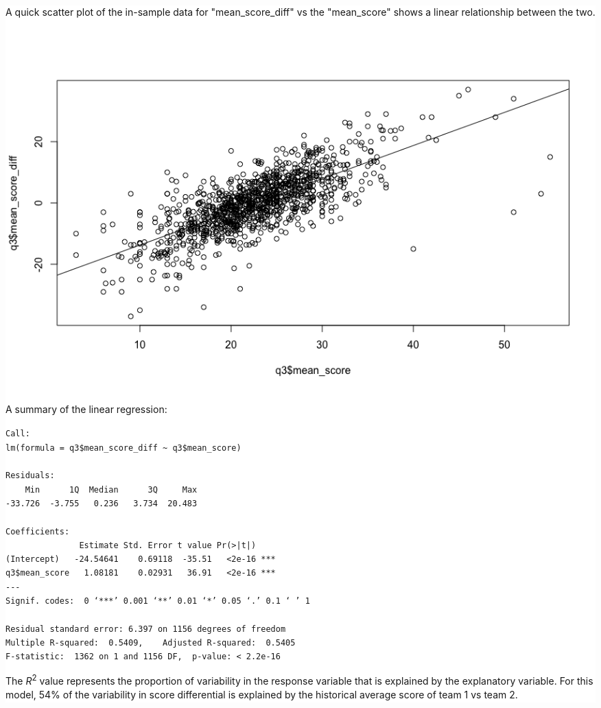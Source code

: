 A quick scatter plot of the in-sample data for "mean_score_diff" vs the "mean_score" shows a linear relationship between the two.

![Plot of Number of Wins vs Positive Score Difference](/assets/img/CH.q5.png)

A summary of the linear regression:
```
Call:
lm(formula = q3$mean_score_diff ~ q3$mean_score)

Residuals:
    Min      1Q  Median      3Q     Max
-33.726  -3.755   0.236   3.734  20.483

Coefficients:
               Estimate Std. Error t value Pr(>|t|)
(Intercept)   -24.54641    0.69118  -35.51   <2e-16 ***
q3$mean_score   1.08181    0.02931   36.91   <2e-16 ***
---
Signif. codes:  0 ‘***’ 0.001 ‘**’ 0.01 ‘*’ 0.05 ‘.’ 0.1 ‘ ’ 1

Residual standard error: 6.397 on 1156 degrees of freedom
Multiple R-squared:  0.5409,	Adjusted R-squared:  0.5405
F-statistic:  1362 on 1 and 1156 DF,  p-value: < 2.2e-16
```
The $R^2$ value represents the proportion of variability in the response variable that is explained by the explanatory variable. For this model, 54% of the variability in score differential is explained by the historical average score of team 1 vs team 2.
